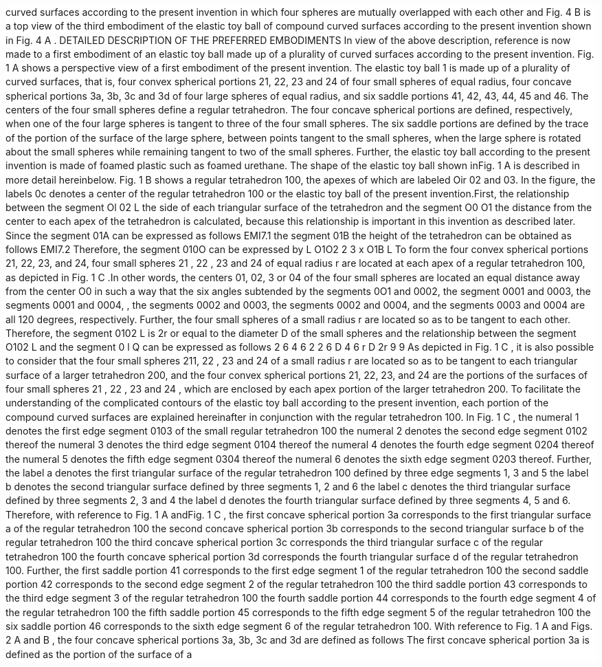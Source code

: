 curved surfaces according to the present invention in which four spheres are mutually overlapped with each other and Fig. 4 B is a top view of the third embodiment of the elastic toy ball of compound curved surfaces according to the present invention shown in Fig. 4 A . DETAILED DESCRIPTION OF THE PREFERRED EMBODIMENTS In view of the above description, reference is now made to a first embodiment of an elastic toy ball made up of a plurality of curved surfaces according to the present invention. Fig. 1 A shows a perspective view of a first embodiment of the present invention. The elastic toy ball 1 is made up of a plurality of curved surfaces, that is, four convex spherical portions 21, 22, 23 and 24 of four small spheres of equal radius, four concave spherical portions 3a, 3b, 3c and 3d of four large spheres of equal radius, and six saddle portions 41, 42, 43, 44, 45 and 46. The centers of the four small spheres define a regular tetrahedron. The four concave spherical portions are defined, respectively, when one of the four large spheres is tangent to three of the four small spheres. The six saddle portions are defined by the trace of the portion of the surface of the large sphere, between points tangent to the small spheres, when the large sphere is rotated about the small spheres while remaining tangent to two of the small spheres. Further, the elastic toy ball according to the present invention is made of foamed plastic such as foamed urethane. The shape of the elastic toy ball shown inFig. 1 A is described in more detail hereinbelow. Fig. 1 B shows a regular tetrahedron 100, the apexes of which are labeled Oir 02 and 03. In the figure, the labels 0c denotes a center of the regular tetrahedron 100 or the elastic toy ball of the present invention.First, the relationship between the segment Ol 02 L the side of each triangular surface of the tetrahedron and the segment O0 O1 the distance from the center to each apex of the tetrahedron is calculated, because this relationship is important in this invention as described later. Since the segment 01A can be expressed as follows EMI7.1 the segment 01B the height of the tetrahedron can be obtained as follows EMI7.2 Therefore, the segment 010O can be expressed by L O1O2 2 3 x O1B L To form the four convex spherical portions 21, 22, 23, and 24, four small spheres 21 , 22 , 23 and 24 of equal radius r are located at each apex of a regular tetrahedron 100, as depicted in Fig. 1 C .In other words, the centers 01, 02, 3 or 04 of the four small spheres are located an equal distance away from the center O0 in such a way that the six angles subtended by the segments 0O1 and 0002, the segment 0001 and 0003, the segments 0001 and 0004, , the segments 0002 and 0003, the segments 0002 and 0004, and the segments 0003 and 0004 are all 120 degrees, respectively. Further, the four small spheres of a small radius r are located so as to be tangent to each other. Therefore, the segment 0102 L is 2r or equal to the diameter D of the small spheres and the relationship between the segment O102 L and the segment 0 l Q can be expressed as follows 2 6 4 6 2 2 6 D 4 6 r D 2r 9 9 As depicted in Fig. 1 C , it is also possible to consider that the four small spheres 211, 22 , 23 and 24 of a small radius r are located so as to be tangent to each triangular surface of a larger tetrahedron 200, and the four convex spherical portions 21, 22, 23, and 24 are the portions of the surfaces of four small spheres 21 , 22 , 23 and 24 , which are enclosed by each apex portion of the larger tetrahedron 200. To facilitate the understanding of the complicated contours of the elastic toy ball according to the present invention, each portion of the compound curved surfaces are explained hereinafter in conjunction with the regular tetrahedron 100. In Fig. 1 C , the numeral 1 denotes the first edge segment 0103 of the small regular tetrahedron 100 the numeral 2 denotes the second edge segment 0102 thereof the numeral 3 denotes the third edge segment 0104 thereof the numeral 4 denotes the fourth edge segment 0204 thereof the numeral 5 denotes the fifth edge segment 0304 thereof the numeral 6 denotes the sixth edge segment 0203 thereof. Further, the label a denotes the first triangular surface of the regular tetrahedron 100 defined by three edge segments 1, 3 and 5 the label b denotes the second triangular surface defined by three segments 1, 2 and 6 the label c denotes the third triangular surface defined by three segments 2, 3 and 4 the label d denotes the fourth triangular surface defined by three segments 4, 5 and 6. Therefore, with reference to Fig. 1 A andFig. 1 C , the first concave spherical portion 3a corresponds to the first triangular surface a of the regular tetrahedron 100 the second concave spherical portion 3b corresponds to the second triangular surface b of the regular tetrahedron 100 the third concave spherical portion 3c corresponds the third triangular surface c of the regular tetrahedron 100 the fourth concave spherical portion 3d corresponds the fourth triangular surface d of the regular tetrahedron 100. Further, the first saddle portion 41 corresponds to the first edge segment 1 of the regular tetrahedron 100 the second saddle portion 42 corresponds to the second edge segment 2 of the regular tetrahedron 100 the third saddle portion 43 corresponds to the third edge segment 3 of the regular tetrahedron 100 the fourth saddle portion 44 corresponds to the fourth edge segment 4 of the regular tetrahedron 100 the fifth saddle portion 45 corresponds to the fifth edge segment 5 of the regular tetrahedron 100 the six saddle portion 46 corresponds to the sixth edge segment 6 of the regular tetrahedron 100. With reference to Fig. 1 A and Figs. 2 A and B , the four concave spherical portions 3a, 3b, 3c and 3d are defined as follows The first concave spherical portion 3a is defined as the portion of the surface of a